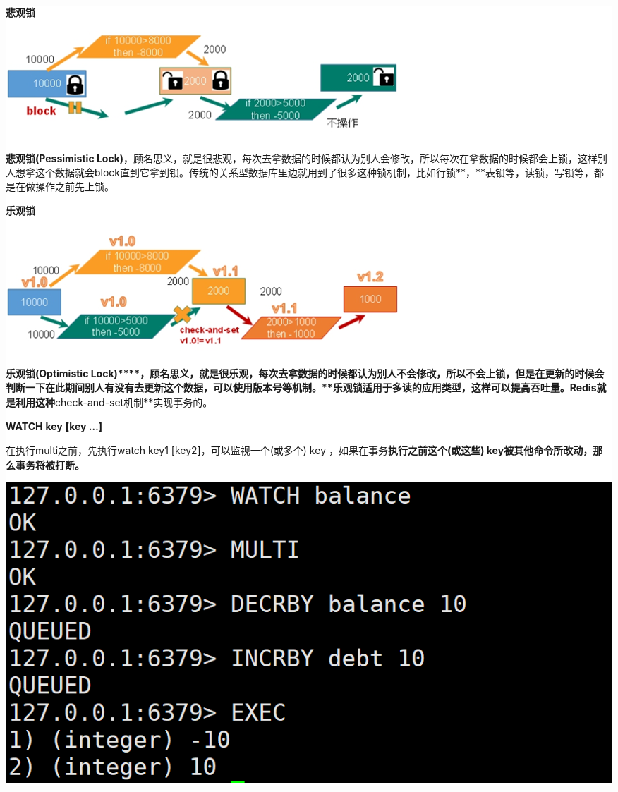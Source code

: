 **悲观锁**

![image-20210619094633896](../pic/image-20210619094633896.png)

**悲观锁(Pessimistic Lock)**，顾名思义，就是很悲观，每次去拿数据的时候都认为别人会修改，所以每次在拿数据的时候都会上锁，这样别人想拿这个数据就会block直到它拿到锁。传统的关系型数据库里边就用到了很多这种锁机制，比如行锁**，**表锁等，读锁，写锁等，都是在做操作之前先上锁。

**乐观锁**

![image-20210619094741479](../pic/image-20210619094741479.png)

**乐观锁(Optimistic Lock)****，顾名思义，就是很乐观，每次去拿数据的时候都认为别人不会修改，所以不会上锁，但是在更新的时候会判断一下在此期间别人有没有去更新这个数据，可以使用版本号等机制。****乐观锁适用于多读的应用类型，这样可以提高吞吐量**。Redis就是利用这种**check-and-set机制**实现事务的。

**WATCH** **key** **[key …]**

在执行multi之前，先执行watch key1 [key2]，可以监视一个(或多个) key ，如果在事务**执行之前这个(或这些) key被其他命令所改动，那么事务将被打断。**

![image-20210619095200164](../pic/image-20210619095200164.png)
